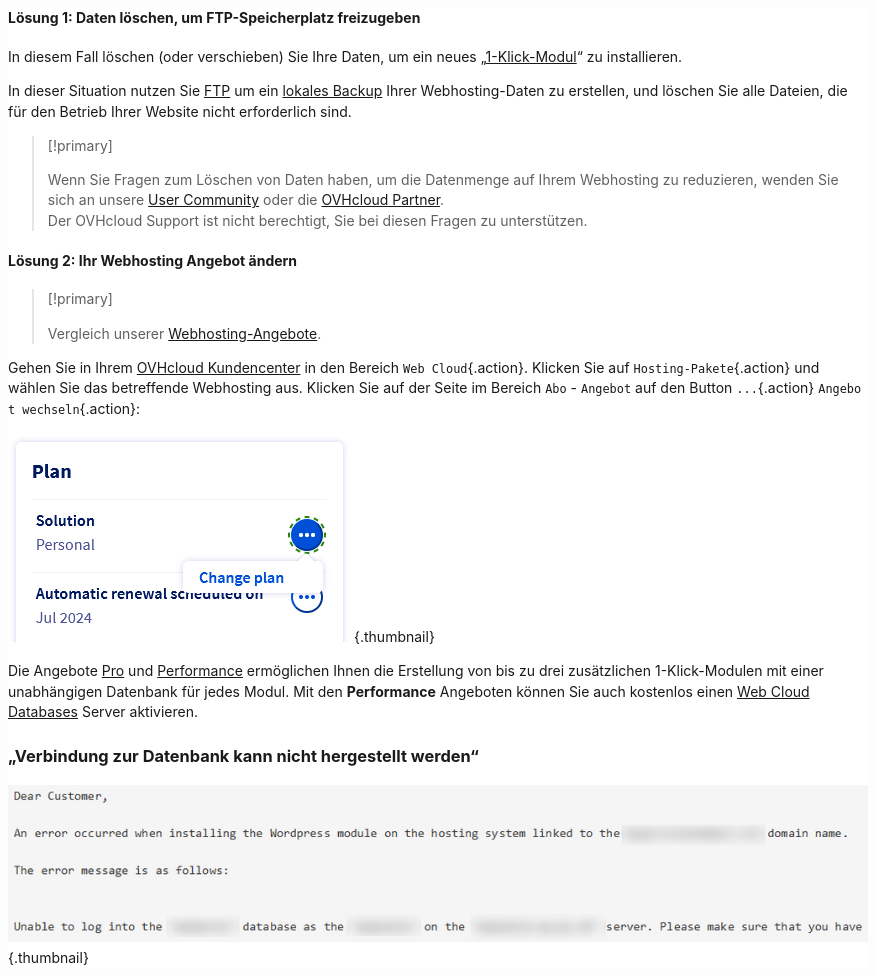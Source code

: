 #### Lösung 1: Daten löschen, um FTP-Speicherplatz freizugeben

In diesem Fall löschen (oder verschieben) Sie Ihre Daten, um ein neues „[1-Klick-Modul](/pages/web_cloud/web_hosting/cms_install_1_click_modules)“ zu installieren.

In dieser Situation nutzen Sie [FTP](/pages/web_cloud/web_hosting/ftp_connection) um ein [lokales Backup](/pages/web_cloud/web_hosting/ftp_filezilla_user_guide) Ihrer Webhosting-Daten zu erstellen, und löschen Sie alle Dateien, die für den Betrieb Ihrer Website nicht erforderlich sind.

> [!primary]
>
> Wenn Sie Fragen zum Löschen von Daten haben, um die Datenmenge auf Ihrem Webhosting zu reduzieren, wenden Sie sich an unsere [User Community](https://community.ovh.com/en/) oder die [OVHcloud Partner](/links/partner).<br>
> Der OVHcloud Support ist nicht berechtigt, Sie bei diesen Fragen zu unterstützen.
>

#### Lösung 2: Ihr Webhosting Angebot ändern

> [!primary]
>
> Vergleich unserer [Webhosting-Angebote](/links/web/hosting).
>

Gehen Sie in Ihrem [OVHcloud Kundencenter](/links/manager) in den Bereich `Web Cloud`{.action}. Klicken Sie auf `Hosting-Pakete`{.action} und wählen Sie das betreffende Webhosting aus. Klicken Sie auf der Seite im Bereich `Abo` - `Angebot` auf den Button `...`{.action} `Angebot wechseln`{.action}:

![upgrade_hosting](images/upgrade-perso.png){.thumbnail}

Die Angebote [Pro](https://www.ovhcloud.com/de/web-hosting/professional-offer/) und [Performance](https://www.ovhcloud.com/de/web-hosting/performance-offer/) ermöglichen Ihnen die Erstellung von bis zu drei zusätzlichen 1-Klick-Modulen mit einer unabhängigen Datenbank für jedes Modul. Mit den **Performance** Angeboten können Sie auch kostenlos einen [Web Cloud Databases](https://www.ovhcloud.com/de/web-cloud/databases/) Server aktivieren.

### „Verbindung zur Datenbank kann nicht hergestellt werden“ <a name="delete-the-module"></a>

![wrong_id_database](images/db-connection-failed.png){.thumbnail}
